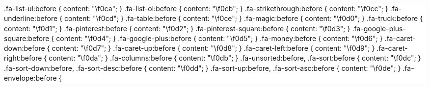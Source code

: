 .fa-list-ul:before {
  content: "\f0ca";
}
.fa-list-ol:before {
  content: "\f0cb";
}
.fa-strikethrough:before {
  content: "\f0cc";
}
.fa-underline:before {
  content: "\f0cd";
}
.fa-table:before {
  content: "\f0ce";
}
.fa-magic:before {
  content: "\f0d0";
}
.fa-truck:before {
  content: "\f0d1";
}
.fa-pinterest:before {
  content: "\f0d2";
}
.fa-pinterest-square:before {
  content: "\f0d3";
}
.fa-google-plus-square:before {
  content: "\f0d4";
}
.fa-google-plus:before {
  content: "\f0d5";
}
.fa-money:before {
  content: "\f0d6";
}
.fa-caret-down:before {
  content: "\f0d7";
}
.fa-caret-up:before {
  content: "\f0d8";
}
.fa-caret-left:before {
  content: "\f0d9";
}
.fa-caret-right:before {
  content: "\f0da";
}
.fa-columns:before {
  content: "\f0db";
}
.fa-unsorted:before,
.fa-sort:before {
  content: "\f0dc";
}
.fa-sort-down:before,
.fa-sort-desc:before {
  content: "\f0dd";
}
.fa-sort-up:before,
.fa-sort-asc:before {
  content: "\f0de";
}
.fa-envelope:before {